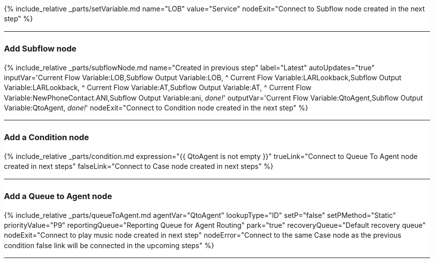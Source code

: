 
{% include_relative _parts/setVariable.md
name="LOB"
value="Service"
nodeExit="Connect to Subflow node created in the next step"
%}

---

### Add Subflow node
{% include_relative _parts/subflowNode.md
name="Created in previous step"
label="Latest"
autoUpdates="true"
inputVar='Current Flow Variable:LOB,Subflow Output Variable:LOB,
^ Current Flow Variable:LARLookback,Subflow Output Variable:LARLookback,
^ Current Flow Variable:AT,Subflow Output Variable:AT,
^ Current Flow Variable:NewPhoneContact.ANI,Subflow Output Variable:ani,
_done!_'
outputVar='Current Flow Variable:QtoAgent,Subflow Output Variable:QtoAgent,
_done!_'
nodeExit="Connect to Condition node created in the next step"
%}

---

### Add a Condition node

{% include_relative _parts/condition.md
expression="\{\{ QtoAgent is not empty \}\}"
trueLink="Connect to Queue To Agent node created in next steps"
falseLink="Connect to Case node created in next steps"
%}  

---

### Add a Queue to Agent node
{% include_relative _parts/queueToAgent.md
agentVar="QtoAgent"
lookupType="ID"
setP="false"
setPMethod="Static"
priorityValue="P9"
reportingQueue="Reporting Queue for Agent Routing"
park="true"
recoveryQueue="Default recovery queue"
nodeExit="Connect to play music node created in next step"
nodeError="Connect to the same Case node as the previous condition false link will be connected in the upcoming steps"
%}

---
